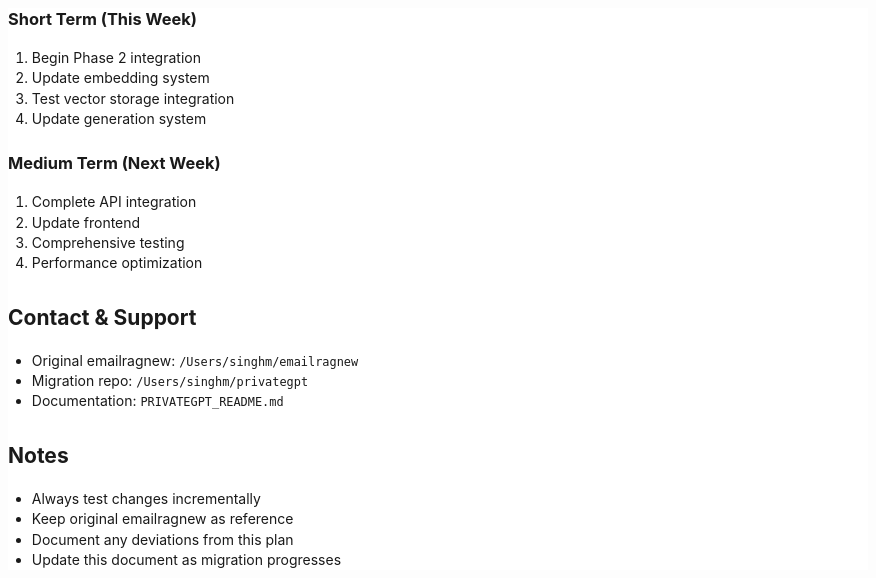 ### Short Term (This Week)
1. Begin Phase 2 integration
2. Update embedding system
3. Test vector storage integration
4. Update generation system

### Medium Term (Next Week)
1. Complete API integration
2. Update frontend
3. Comprehensive testing
4. Performance optimization

## Contact & Support
- Original emailragnew: `/Users/singhm/emailragnew`
- Migration repo: `/Users/singhm/privategpt`
- Documentation: `PRIVATEGPT_README.md`

## Notes
- Always test changes incrementally
- Keep original emailragnew as reference
- Document any deviations from this plan
- Update this document as migration progresses 